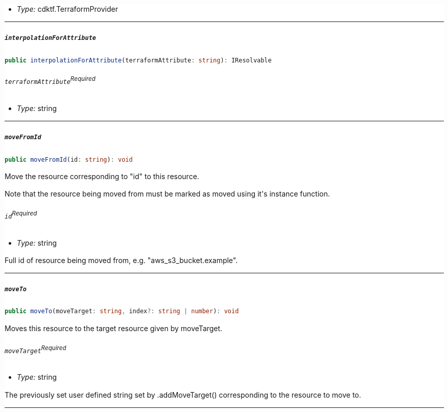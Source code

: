 - *Type:* cdktf.TerraformProvider

---

##### `interpolationForAttribute` <a name="interpolationForAttribute" id="cdktf-local-exec.LocalExec.interpolationForAttribute"></a>

```typescript
public interpolationForAttribute(terraformAttribute: string): IResolvable
```

###### `terraformAttribute`<sup>Required</sup> <a name="terraformAttribute" id="cdktf-local-exec.LocalExec.interpolationForAttribute.parameter.terraformAttribute"></a>

- *Type:* string

---

##### `moveFromId` <a name="moveFromId" id="cdktf-local-exec.LocalExec.moveFromId"></a>

```typescript
public moveFromId(id: string): void
```

Move the resource corresponding to "id" to this resource.

Note that the resource being moved from must be marked as moved using it's instance function.

###### `id`<sup>Required</sup> <a name="id" id="cdktf-local-exec.LocalExec.moveFromId.parameter.id"></a>

- *Type:* string

Full id of resource being moved from, e.g. "aws_s3_bucket.example".

---

##### `moveTo` <a name="moveTo" id="cdktf-local-exec.LocalExec.moveTo"></a>

```typescript
public moveTo(moveTarget: string, index?: string | number): void
```

Moves this resource to the target resource given by moveTarget.

###### `moveTarget`<sup>Required</sup> <a name="moveTarget" id="cdktf-local-exec.LocalExec.moveTo.parameter.moveTarget"></a>

- *Type:* string

The previously set user defined string set by .addMoveTarget() corresponding to the resource to move to.

---
